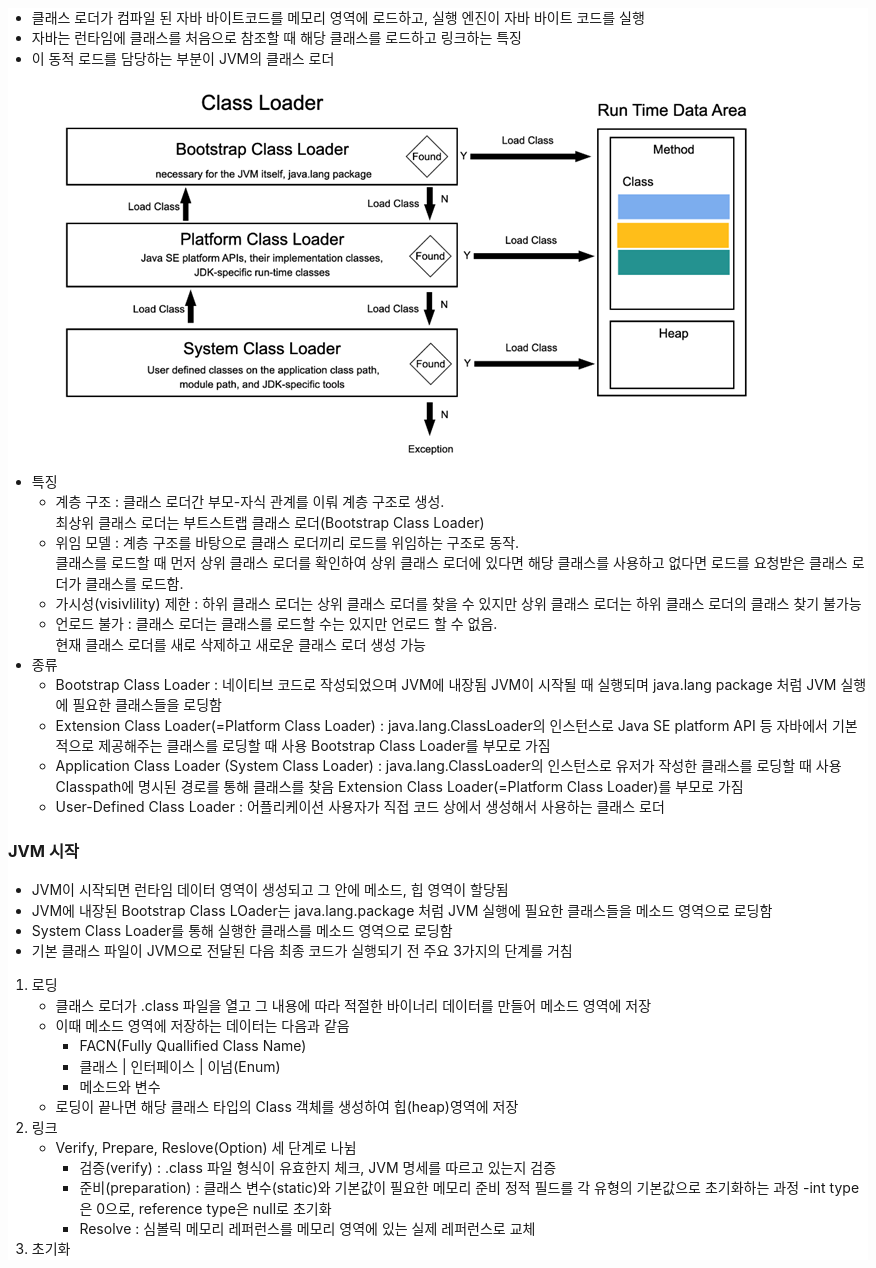 - 클래스 로더가 컴파일 된 자바 바이트코드를 메모리 영역에 로드하고, 실행 엔진이 자바 바이트 코드를 실행
- 자바는 런타임에 클래스를 처음으로 참조할 때 해당 클래스를 로드하고 링크하는 특징
- 이 동적 로드를 담당하는 부분이 JVM의 클래스 로더
![img_3.png](img_3.png)   
- 특징
    + 계층 구조 : 클래스 로더간 부모-자식 관계를 이뤄 계층 구조로 생성.    
      최상위 클래스 로더는 부트스트랩 클래스 로더(Bootstrap Class Loader)
    + 위임 모델 : 계층 구조를 바탕으로 클래스 로더끼리 로드를 위임하는 구조로 동작.   
      클래스를 로드할 때 먼저 상위 클래스 로더를 확인하여 상위 클래스 로더에 있다면 해당 클래스를 사용하고 없다면 로드를 요청받은 클래스 로더가 클래스를 로드함.
    + 가시성(visivlility) 제한 : 하위 클래스 로더는 상위 클래스 로더를 찾을 수 있지만 상위 클래스 로더는 하위 클래스 로더의 클래스 찾기 불가능
    + 언로드 불가 : 클래스 로더는 클래스를 로드할 수는 있지만 언로드 할 수 없음.   
      현재 클래스 로더를 새로 삭제하고 새로운 클래스 로더 생성 가능
- 종류
    + Bootstrap Class Loader : 네이티브 코드로 작성되었으며 JVM에 내장됨
      JVM이 시작될 때 실행되며 java.lang package 처럼 JVM 실행에 필요한 클래스들을 로딩함
    + Extension Class Loader(=Platform Class Loader) : java.lang.ClassLoader의 인스턴스로 Java SE platform API 등 자바에서 기본적으로 제공해주는 클래스를 로딩할 때 사용
      Bootstrap Class Loader를 부모로 가짐
    + Application Class Loader (System Class Loader) : java.lang.ClassLoader의 인스턴스로 유저가 작성한 클래스를 로딩할 때 사용
      Classpath에 명시된 경로를 통해 클래스를 찾음
      Extension Class Loader(=Platform Class Loader)를 부모로 가짐
    + User-Defined Class Loader : 어플리케이션 사용자가 직접 코드 상에서 생성해서 사용하는 클래스 로더
### JVM 시작
- JVM이 시작되면 런타임 데이터 영역이 생성되고 그 안에 메소드, 힙 영역이 할당됨
- JVM에 내장된 Bootstrap Class LOader는 java.lang.package 처럼 JVM 실행에 필요한 클래스들을 메소드 영역으로 로딩함
- System Class Loader를 통해 실행한 클래스를 메소드 영역으로 로딩함
- 기본 클래스 파일이 JVM으로 전달된 다음 최종 코드가 실행되기 전 주요 3가지의 단계를 거침
1. 로딩
    - 클래스 로더가 .class 파일을 열고 그 내용에 따라 적절한 바이너리 데이터를 만들어 메소드 영역에 저장
    - 이때 메소드 영역에 저장하는 데이터는 다음과 같음
      - FACN(Fully Quallified Class Name)
      - 클래스 | 인터페이스 | 이넘(Enum)
      - 메소드와 변수
    - 로딩이 끝나면 해당 클래스 타입의 Class 객체를 생성하여 힙(heap)영역에 저장
2. 링크
    - Verify, Prepare, Reslove(Option) 세 단계로 나뉨
      - 검증(verify) : .class 파일 형식이 유효한지 체크, JVM 명세를 따르고 있는지 검증
      - 준비(preparation) : 클래스 변수(static)와 기본값이 필요한 메모리 준비
        정적 필드를 각 유형의 기본값으로 초기화하는 과정 -int type은 0으로, reference type은 null로 초기화
      - Resolve : 심볼릭 메모리 레퍼런스를 메모리 영역에 있는 실제 레퍼런스로 교체
3. 초기화